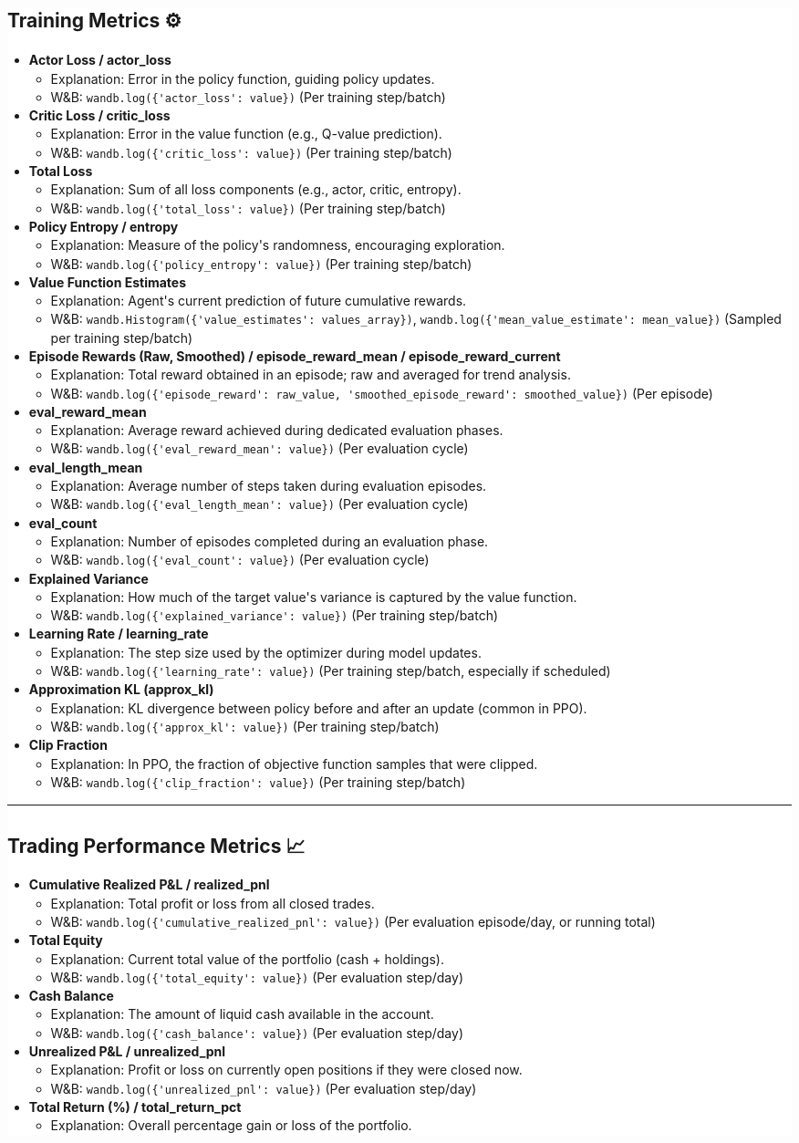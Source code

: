 ## Training Metrics ⚙️

- **Actor Loss / actor_loss**
    - Explanation: Error in the policy function, guiding policy updates.
    - W&B: `wandb.log({'actor_loss': value})` (Per training step/batch)
- **Critic Loss / critic_loss**
    - Explanation: Error in the value function (e.g., Q-value prediction).
    - W&B: `wandb.log({'critic_loss': value})` (Per training step/batch)
- **Total Loss**
    - Explanation: Sum of all loss components (e.g., actor, critic, entropy).
    - W&B: `wandb.log({'total_loss': value})` (Per training step/batch)
- **Policy Entropy / entropy**
    - Explanation: Measure of the policy's randomness, encouraging exploration.
    - W&B: `wandb.log({'policy_entropy': value})` (Per training step/batch)
- **Value Function Estimates**
    - Explanation: Agent's current prediction of future cumulative rewards.
    - W&B: `wandb.Histogram({'value_estimates': values_array})`, `wandb.log({'mean_value_estimate': mean_value})` (Sampled per training step/batch)
- **Episode Rewards (Raw, Smoothed) / episode_reward_mean / episode_reward_current**
    - Explanation: Total reward obtained in an episode; raw and averaged for trend analysis.
    - W&B: `wandb.log({'episode_reward': raw_value, 'smoothed_episode_reward': smoothed_value})` (Per episode)
- **eval_reward_mean**
    - Explanation: Average reward achieved during dedicated evaluation phases.
    - W&B: `wandb.log({'eval_reward_mean': value})` (Per evaluation cycle)
- **eval_length_mean**
    - Explanation: Average number of steps taken during evaluation episodes.
    - W&B: `wandb.log({'eval_length_mean': value})` (Per evaluation cycle)
- **eval_count**
    - Explanation: Number of episodes completed during an evaluation phase.
    - W&B: `wandb.log({'eval_count': value})` (Per evaluation cycle)
- **Explained Variance**
    - Explanation: How much of the target value's variance is captured by the value function.
    - W&B: `wandb.log({'explained_variance': value})` (Per training step/batch)
- **Learning Rate / learning_rate**
    - Explanation: The step size used by the optimizer during model updates.
    - W&B: `wandb.log({'learning_rate': value})` (Per training step/batch, especially if scheduled)
- **Approximation KL (approx_kl)**
    - Explanation: KL divergence between policy before and after an update (common in PPO).
    - W&B: `wandb.log({'approx_kl': value})` (Per training step/batch)
- **Clip Fraction**
    - Explanation: In PPO, the fraction of objective function samples that were clipped.
    - W&B: `wandb.log({'clip_fraction': value})` (Per training step/batch)

---

## Trading Performance Metrics 📈

- **Cumulative Realized P&L / realized_pnl**
    - Explanation: Total profit or loss from all closed trades.
    - W&B: `wandb.log({'cumulative_realized_pnl': value})` (Per evaluation episode/day, or running total)
- **Total Equity**
    - Explanation: Current total value of the portfolio (cash + holdings).
    - W&B: `wandb.log({'total_equity': value})` (Per evaluation step/day)
- **Cash Balance**
    - Explanation: The amount of liquid cash available in the account.
    - W&B: `wandb.log({'cash_balance': value})` (Per evaluation step/day)
- **Unrealized P&L / unrealized_pnl**
    - Explanation: Profit or loss on currently open positions if they were closed now.
    - W&B: `wandb.log({'unrealized_pnl': value})` (Per evaluation step/day)
- **Total Return (%) / total_return_pct**
    - Explanation: Overall percentage gain or loss of the portfolio.